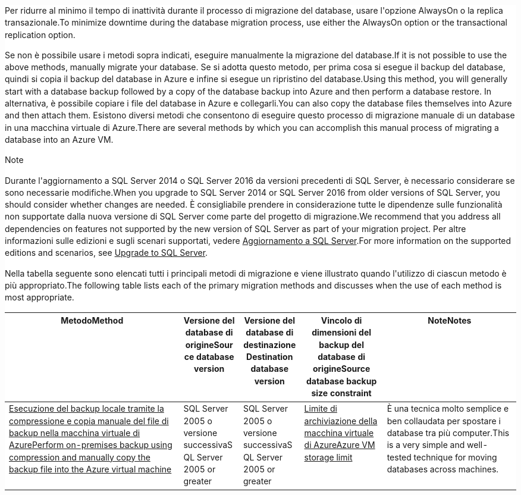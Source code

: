 <span data-ttu-id="b74f3-120">Per ridurre al minimo il tempo di inattività durante il processo di migrazione del database, usare l'opzione AlwaysOn o la replica transazionale.</span><span class="sxs-lookup"><span data-stu-id="b74f3-120">To minimize downtime during the database migration process, use either the AlwaysOn option or the transactional replication option.</span></span>

<span data-ttu-id="b74f3-121">Se non è possibile usare i metodi sopra indicati, eseguire manualmente la migrazione del database.</span><span class="sxs-lookup"><span data-stu-id="b74f3-121">If it is not possible to use the above methods, manually migrate your database.</span></span> <span data-ttu-id="b74f3-122">Se si adotta questo metodo, per prima cosa si esegue il backup del database, quindi si copia il backup del database in Azure e infine si esegue un ripristino del database.</span><span class="sxs-lookup"><span data-stu-id="b74f3-122">Using this method, you will generally start with a database backup followed by a copy of the database backup into Azure and then perform a database restore.</span></span> <span data-ttu-id="b74f3-123">In alternativa, è possibile copiare i file del database in Azure e collegarli.</span><span class="sxs-lookup"><span data-stu-id="b74f3-123">You can also copy the database files themselves into Azure and then attach them.</span></span> <span data-ttu-id="b74f3-124">Esistono diversi metodi che consentono di eseguire questo processo di migrazione manuale di un database in una macchina virtuale di Azure.</span><span class="sxs-lookup"><span data-stu-id="b74f3-124">There are several methods by which you can accomplish this manual process of migrating a database into an Azure VM.</span></span>

> [!NOTE]
> <span data-ttu-id="b74f3-125">Durante l'aggiornamento a SQL Server 2014 o SQL Server 2016 da versioni precedenti di SQL Server, è necessario considerare se sono necessarie modifiche.</span><span class="sxs-lookup"><span data-stu-id="b74f3-125">When you upgrade to SQL Server 2014 or SQL Server 2016 from older versions of SQL Server, you should consider whether changes are needed.</span></span> <span data-ttu-id="b74f3-126">È consigliabile prendere in considerazione tutte le dipendenze sulle funzionalità non supportate dalla nuova versione di SQL Server come parte del progetto di migrazione.</span><span class="sxs-lookup"><span data-stu-id="b74f3-126">We recommend that you address all dependencies on features not supported by the new version of SQL Server as part of your migration project.</span></span> <span data-ttu-id="b74f3-127">Per altre informazioni sulle edizioni e sugli scenari supportati, vedere [Aggiornamento a SQL Server](https://msdn.microsoft.com/library/bb677622.aspx).</span><span class="sxs-lookup"><span data-stu-id="b74f3-127">For more information on the supported editions and scenarios, see [Upgrade to SQL Server](https://msdn.microsoft.com/library/bb677622.aspx).</span></span>

<span data-ttu-id="b74f3-128">Nella tabella seguente sono elencati tutti i principali metodi di migrazione e viene illustrato quando l'utilizzo di ciascun metodo è più appropriato.</span><span class="sxs-lookup"><span data-stu-id="b74f3-128">The following table lists each of the primary migration methods and discusses when the use of each method is most appropriate.</span></span>

| <span data-ttu-id="b74f3-129">Metodo</span><span class="sxs-lookup"><span data-stu-id="b74f3-129">Method</span></span> | <span data-ttu-id="b74f3-130">Versione del database di origine</span><span class="sxs-lookup"><span data-stu-id="b74f3-130">Source database version</span></span> | <span data-ttu-id="b74f3-131">Versione del database di destinazione</span><span class="sxs-lookup"><span data-stu-id="b74f3-131">Destination database version</span></span> | <span data-ttu-id="b74f3-132">Vincolo di dimensioni del backup del database di origine</span><span class="sxs-lookup"><span data-stu-id="b74f3-132">Source database backup size constraint</span></span> | <span data-ttu-id="b74f3-133">Note</span><span class="sxs-lookup"><span data-stu-id="b74f3-133">Notes</span></span> |
| --- | --- | --- | --- | --- |
| [<span data-ttu-id="b74f3-134">Esecuzione del backup locale tramite la compressione e copia manuale del file di backup nella macchina virtuale di Azure</span><span class="sxs-lookup"><span data-stu-id="b74f3-134">Perform on-premises backup using compression and manually copy the backup file into the Azure virtual machine</span></span>](#backup-and-restore) |<span data-ttu-id="b74f3-135">SQL Server 2005 o versione successiva</span><span class="sxs-lookup"><span data-stu-id="b74f3-135">SQL Server 2005 or greater</span></span> |<span data-ttu-id="b74f3-136">SQL Server 2005 o versione successiva</span><span class="sxs-lookup"><span data-stu-id="b74f3-136">SQL Server 2005 or greater</span></span> |[<span data-ttu-id="b74f3-137">Limite di archiviazione della macchina virtuale di Azure</span><span class="sxs-lookup"><span data-stu-id="b74f3-137">Azure VM storage limit</span></span>](https://azure.microsoft.com/documentation/articles/azure-subscription-service-limits/) | <span data-ttu-id="b74f3-138">È una tecnica molto semplice e ben collaudata per spostare i database tra più computer.</span><span class="sxs-lookup"><span data-stu-id="b74f3-138">This is a very simple and well-tested technique for moving databases across machines.</span></span> |